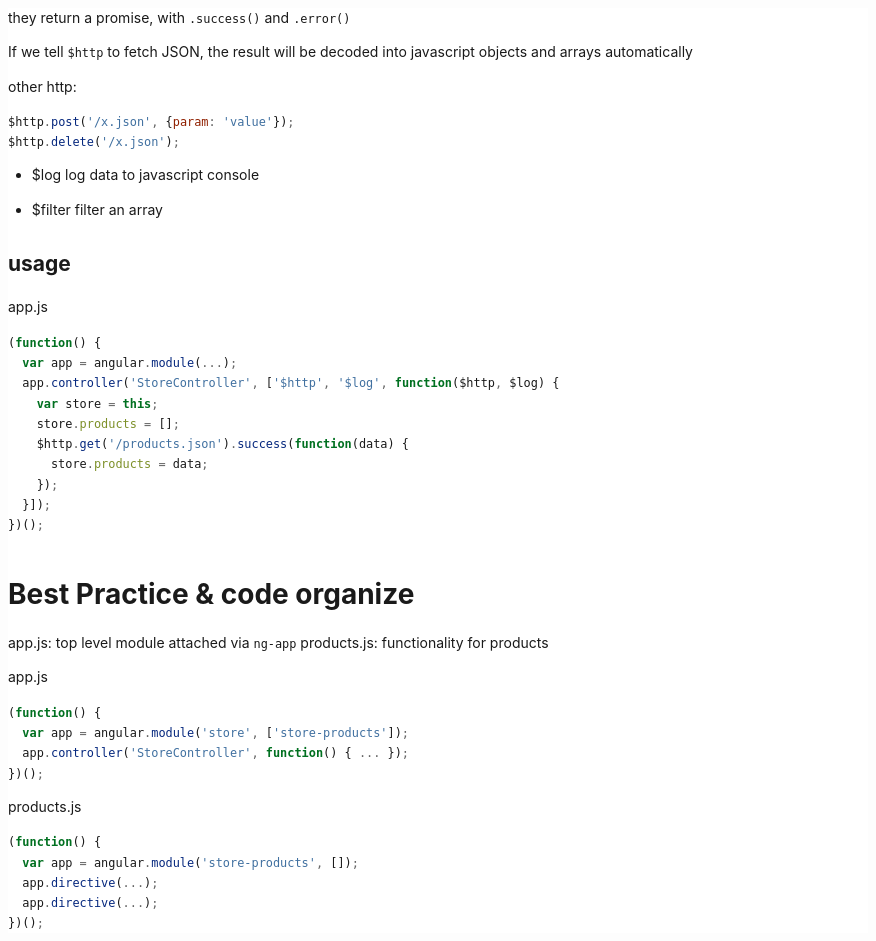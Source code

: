 they return a promise, with `.success()` and `.error()`

If we tell `$http` to fetch JSON, the result will be decoded into javascript objects and arrays automatically

other http:

```js
$http.post('/x.json', {param: 'value'});
$http.delete('/x.json');
```

* $log
log data to javascript console

* $filter
filter an array

## usage

app.js

```js
(function() {
  var app = angular.module(...);
  app.controller('StoreController', ['$http', '$log', function($http, $log) {
    var store = this;
    store.products = [];
    $http.get('/products.json').success(function(data) {
      store.products = data;
    });
  }]);
})();
```

# Best Practice & code organize

app.js: top level module attached via `ng-app`
products.js: functionality for products

app.js

```js
(function() {
  var app = angular.module('store', ['store-products']);
  app.controller('StoreController', function() { ... });
})();
```

products.js

```js
(function() {
  var app = angular.module('store-products', []);
  app.directive(...);
  app.directive(...);
})();
```
